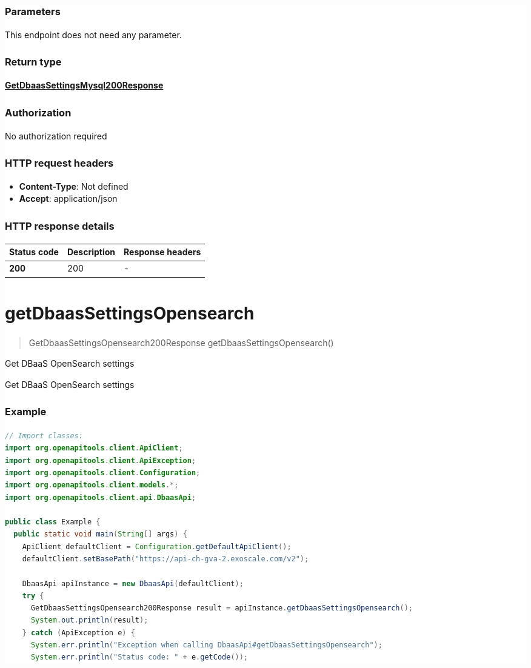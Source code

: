 ```java
```

### Parameters
This endpoint does not need any parameter.

### Return type

[**GetDbaasSettingsMysql200Response**](GetDbaasSettingsMysql200Response.md)

### Authorization

No authorization required

### HTTP request headers

 - **Content-Type**: Not defined
 - **Accept**: application/json

### HTTP response details
| Status code | Description | Response headers |
|-------------|-------------|------------------|
| **200** | 200 |  -  |

<a id="getDbaasSettingsOpensearch"></a>
# **getDbaasSettingsOpensearch**
> GetDbaasSettingsOpensearch200Response getDbaasSettingsOpensearch()

Get DBaaS OpenSearch settings

Get DBaaS OpenSearch settings

### Example
```java
// Import classes:
import org.openapitools.client.ApiClient;
import org.openapitools.client.ApiException;
import org.openapitools.client.Configuration;
import org.openapitools.client.models.*;
import org.openapitools.client.api.DbaasApi;

public class Example {
  public static void main(String[] args) {
    ApiClient defaultClient = Configuration.getDefaultApiClient();
    defaultClient.setBasePath("https://api-ch-gva-2.exoscale.com/v2");

    DbaasApi apiInstance = new DbaasApi(defaultClient);
    try {
      GetDbaasSettingsOpensearch200Response result = apiInstance.getDbaasSettingsOpensearch();
      System.out.println(result);
    } catch (ApiException e) {
      System.err.println("Exception when calling DbaasApi#getDbaasSettingsOpensearch");
      System.err.println("Status code: " + e.getCode());
